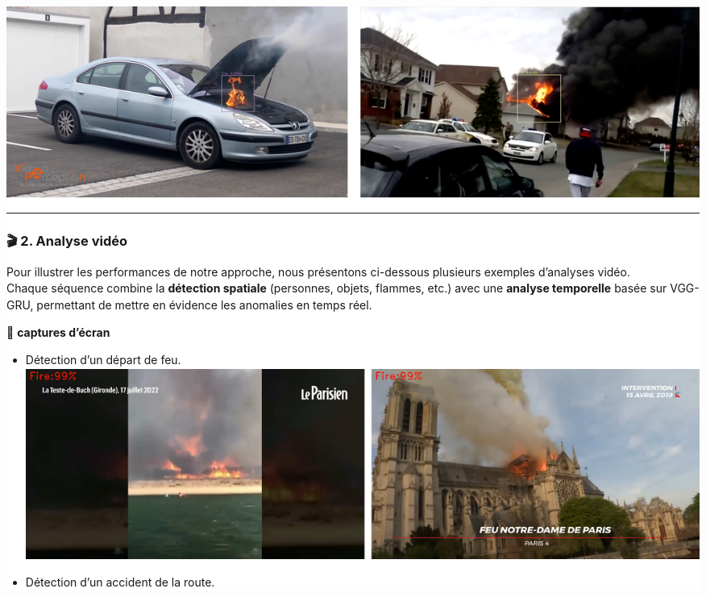 ![Exemple détection de flamme](images/yolo_result_2.png)

---

### 🎬 2. Analyse vidéo

Pour illustrer les performances de notre approche, nous présentons ci-dessous plusieurs exemples d’analyses vidéo.  
Chaque séquence combine la **détection spatiale** (personnes, objets, flammes, etc.) avec une **analyse temporelle** basée sur VGG-GRU, permettant de mettre en évidence les anomalies en temps réel.  

📸 **captures d’écran**  
- Détection d’un départ de feu.  
![Exemple détection d'incendie (image)](images/incendie.png)  

- Détection d’un accident de la route.  